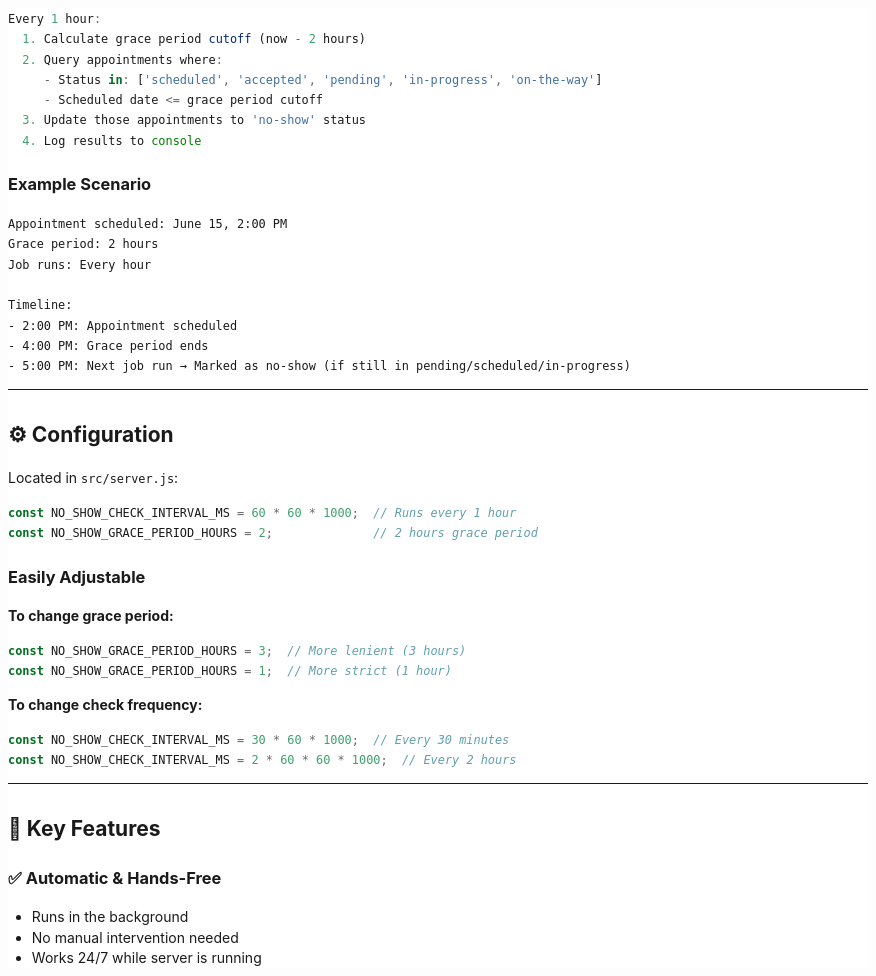 ```javascript
Every 1 hour:
  1. Calculate grace period cutoff (now - 2 hours)
  2. Query appointments where:
     - Status in: ['scheduled', 'accepted', 'pending', 'in-progress', 'on-the-way']
     - Scheduled date <= grace period cutoff
  3. Update those appointments to 'no-show' status
  4. Log results to console
```

### Example Scenario

```
Appointment scheduled: June 15, 2:00 PM
Grace period: 2 hours
Job runs: Every hour

Timeline:
- 2:00 PM: Appointment scheduled
- 4:00 PM: Grace period ends
- 5:00 PM: Next job run → Marked as no-show (if still in pending/scheduled/in-progress)
```

---

## ⚙️ Configuration

Located in `src/server.js`:

```javascript
const NO_SHOW_CHECK_INTERVAL_MS = 60 * 60 * 1000;  // Runs every 1 hour
const NO_SHOW_GRACE_PERIOD_HOURS = 2;              // 2 hours grace period
```

### Easily Adjustable

**To change grace period:**
```javascript
const NO_SHOW_GRACE_PERIOD_HOURS = 3;  // More lenient (3 hours)
const NO_SHOW_GRACE_PERIOD_HOURS = 1;  // More strict (1 hour)
```

**To change check frequency:**
```javascript
const NO_SHOW_CHECK_INTERVAL_MS = 30 * 60 * 1000;  // Every 30 minutes
const NO_SHOW_CHECK_INTERVAL_MS = 2 * 60 * 60 * 1000;  // Every 2 hours
```

---

## 🚀 Key Features

### ✅ Automatic & Hands-Free
- Runs in the background
- No manual intervention needed
- Works 24/7 while server is running
